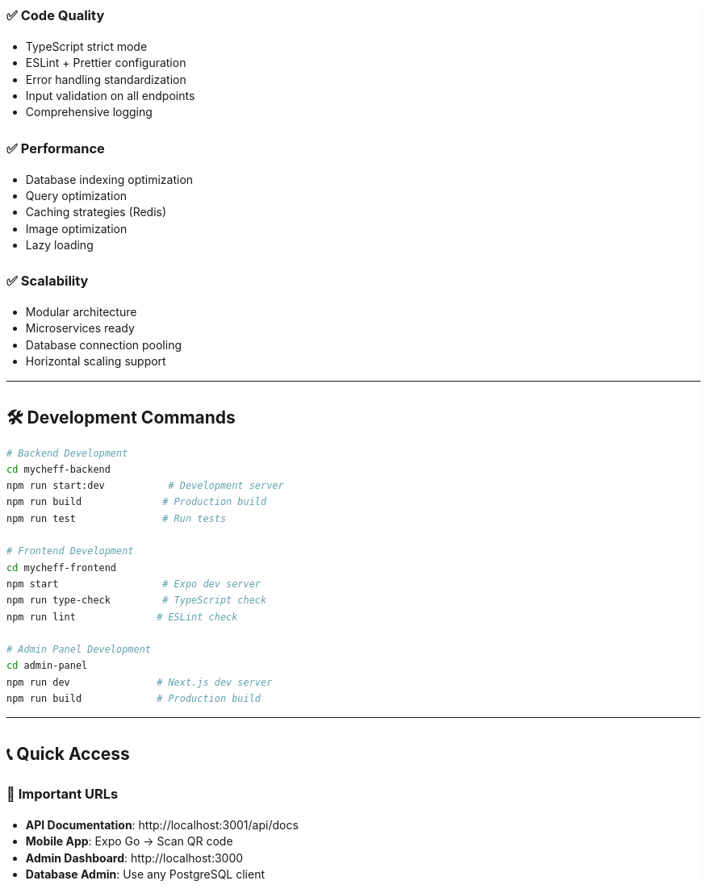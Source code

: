 ### ✅ **Code Quality**
- TypeScript strict mode
- ESLint + Prettier configuration
- Error handling standardization
- Input validation on all endpoints
- Comprehensive logging

### ✅ **Performance**
- Database indexing optimization
- Query optimization
- Caching strategies (Redis)
- Image optimization
- Lazy loading

### ✅ **Scalability**
- Modular architecture
- Microservices ready
- Database connection pooling
- Horizontal scaling support

---

## 🛠️ **Development Commands**

```bash
# Backend Development
cd mycheff-backend
npm run start:dev           # Development server
npm run build              # Production build
npm run test               # Run tests

# Frontend Development  
cd mycheff-frontend
npm start                  # Expo dev server
npm run type-check         # TypeScript check
npm run lint              # ESLint check

# Admin Panel Development
cd admin-panel
npm run dev               # Next.js dev server
npm run build             # Production build
```

---

## 📞 **Quick Access**

### 🔗 **Important URLs**
- **API Documentation**: http://localhost:3001/api/docs
- **Mobile App**: Expo Go → Scan QR code
- **Admin Dashboard**: http://localhost:3000
- **Database Admin**: Use any PostgreSQL client
